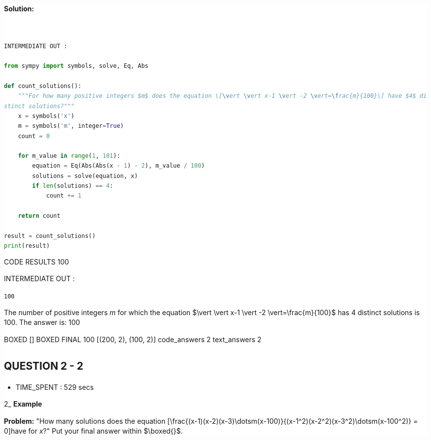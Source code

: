 **Solution:** 


```python


INTERMEDIATE OUT :

from sympy import symbols, solve, Eq, Abs

def count_solutions():
    """For how many positive integers $m$ does the equation \[\vert \vert x-1 \vert -2 \vert=\frac{m}{100}\] have $4$ distinct solutions?"""
    x = symbols('x')
    m = symbols('m', integer=True)
    count = 0

    for m_value in range(1, 101):
        equation = Eq(Abs(Abs(x - 1) - 2), m_value / 100)
        solutions = solve(equation, x)
        if len(solutions) == 4:
            count += 1

    return count

result = count_solutions()
print(result)
```

CODE RESULTS 100

INTERMEDIATE OUT :
```output
100
```
The number of positive integers $m$ for which the equation $\vert \vert x-1 \vert -2 \vert=\frac{m}{100}$ has $4$ distinct solutions is $100$. The answer is: $100$

BOXED []
BOXED FINAL 100
[(200, 2), (100, 2)]
code_answers 2 text_answers 2



## QUESTION 2 - 2 
- TIME_SPENT : 529 secs

2_
**Example**

**Problem:** 
"How many solutions does the equation \[\frac{(x-1)(x-2)(x-3)\dotsm(x-100)}{(x-1^2)(x-2^2)(x-3^2)\dotsm(x-100^2)} = 0\]have for $x$?"
Put your final answer within $\boxed{}$.
